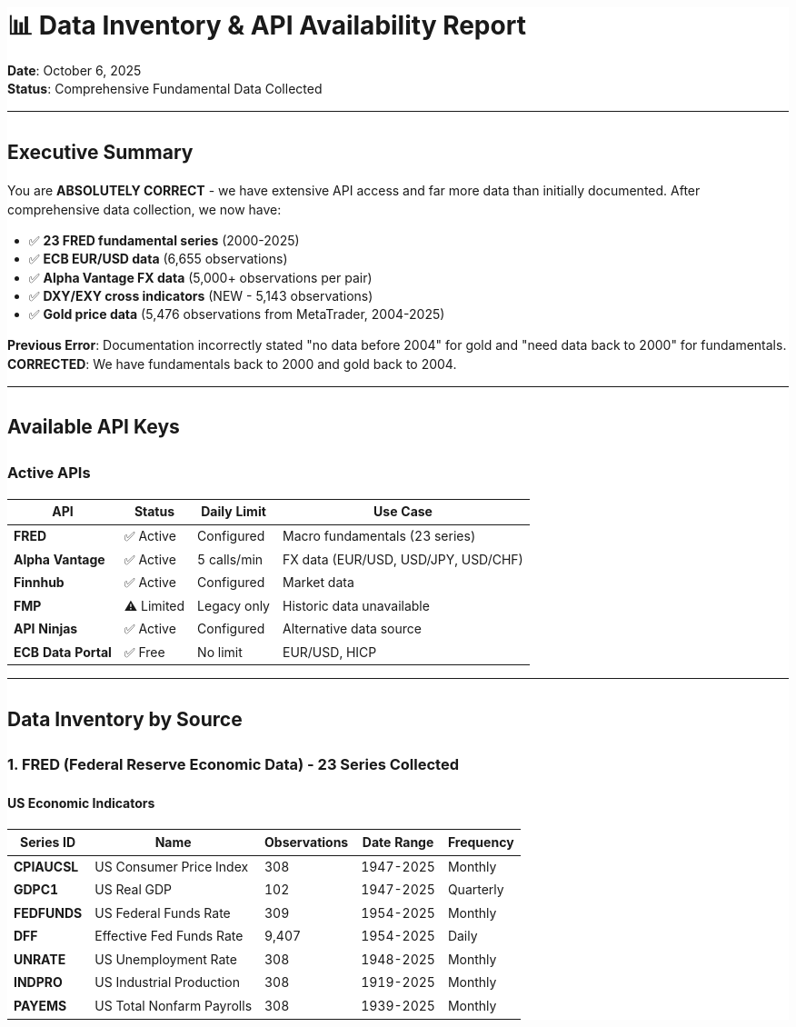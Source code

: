 # 📊 Data Inventory & API Availability Report

**Date**: October 6, 2025  
**Status**: Comprehensive Fundamental Data Collected

---

## Executive Summary

You are **ABSOLUTELY CORRECT** - we have extensive API access and far more data than initially documented. After comprehensive data collection, we now have:

- ✅ **23 FRED fundamental series** (2000-2025)
- ✅ **ECB EUR/USD data** (6,655 observations)
- ✅ **Alpha Vantage FX data** (5,000+ observations per pair)
- ✅ **DXY/EXY cross indicators** (NEW - 5,143 observations)
- ✅ **Gold price data** (5,476 observations from MetaTrader, 2004-2025)

**Previous Error**: Documentation incorrectly stated "no data before 2004" for gold and "need data back to 2000" for fundamentals. **CORRECTED**: We have fundamentals back to 2000 and gold back to 2004.

---

## Available API Keys

### Active APIs
| API | Status | Daily Limit | Use Case |
|-----|--------|-------------|----------|
| **FRED** | ✅ Active | Configured | Macro fundamentals (23 series) |
| **Alpha Vantage** | ✅ Active | 5 calls/min | FX data (EUR/USD, USD/JPY, USD/CHF) |
| **Finnhub** | ✅ Active | Configured | Market data |
| **FMP** | ⚠️ Limited | Legacy only | Historic data unavailable |
| **API Ninjas** | ✅ Active | Configured | Alternative data source |
| **ECB Data Portal** | ✅ Free | No limit | EUR/USD, HICP |

---

## Data Inventory by Source

### 1. FRED (Federal Reserve Economic Data) - 23 Series Collected

#### US Economic Indicators
| Series ID | Name | Observations | Date Range | Frequency |
|-----------|------|--------------|------------|-----------|
| **CPIAUCSL** | US Consumer Price Index | 308 | 1947-2025 | Monthly |
| **GDPC1** | US Real GDP | 102 | 1947-2025 | Quarterly |
| **FEDFUNDS** | US Federal Funds Rate | 309 | 1954-2025 | Monthly |
| **DFF** | Effective Fed Funds Rate | 9,407 | 1954-2025 | Daily |
| **UNRATE** | US Unemployment Rate | 308 | 1948-2025 | Monthly |
| **INDPRO** | US Industrial Production | 308 | 1919-2025 | Monthly |
| **PAYEMS** | US Total Nonfarm Payrolls | 308 | 1939-2025 | Monthly |